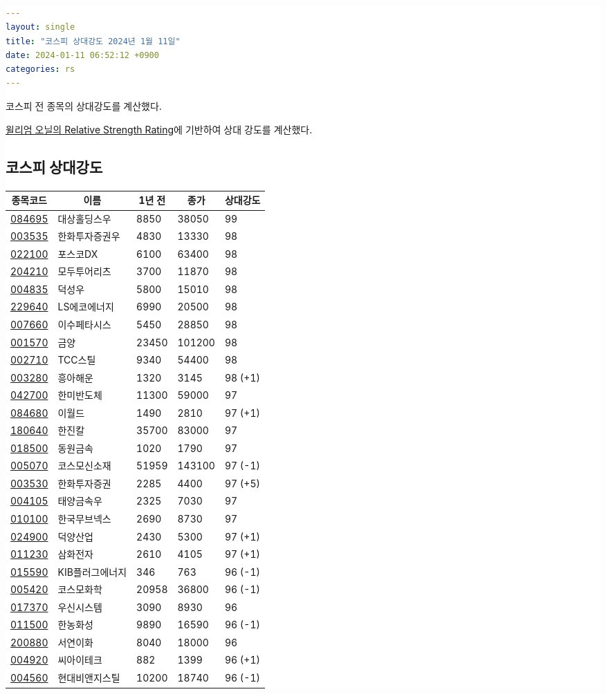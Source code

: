 ```yaml
---
layout: single
title: "코스피 상대강도 2024년 1월 11일"
date: 2024-01-11 06:52:12 +0900
categories: rs
---
```

코스피 전 종목의 상대강도를 계산했다.

[윌리엄 오닐의 Relative Strength Rating](https://www.williamoneil.com/proprietary-ratings-and-rankings/)에 기반하여 상대 강도를 계산했다.

## 코스피 상대강도

|종목코드|이름|1년 전|종가|상대강도|
|------|---|-----|--|------|
|[084695](https://finance.daum.net/quotes/A084695)|대상홀딩스우|8850|38050|99 |
|[003535](https://finance.daum.net/quotes/A003535)|한화투자증권우|4830|13330|98 |
|[022100](https://finance.daum.net/quotes/A022100)|포스코DX|6100|63400|98 |
|[204210](https://finance.daum.net/quotes/A204210)|모두투어리츠|3700|11870|98 |
|[004835](https://finance.daum.net/quotes/A004835)|덕성우|5800|15010|98 |
|[229640](https://finance.daum.net/quotes/A229640)|LS에코에너지|6990|20500|98 |
|[007660](https://finance.daum.net/quotes/A007660)|이수페타시스|5450|28850|98 |
|[001570](https://finance.daum.net/quotes/A001570)|금양|23450|101200|98 |
|[002710](https://finance.daum.net/quotes/A002710)|TCC스틸|9340|54400|98 |
|[003280](https://finance.daum.net/quotes/A003280)|흥아해운|1320|3145|98 (+1)|
|[042700](https://finance.daum.net/quotes/A042700)|한미반도체|11300|59000|97 |
|[084680](https://finance.daum.net/quotes/A084680)|이월드|1490|2810|97 (+1)|
|[180640](https://finance.daum.net/quotes/A180640)|한진칼|35700|83000|97 |
|[018500](https://finance.daum.net/quotes/A018500)|동원금속|1020|1790|97 |
|[005070](https://finance.daum.net/quotes/A005070)|코스모신소재|51959|143100|97 (-1)|
|[003530](https://finance.daum.net/quotes/A003530)|한화투자증권|2285|4400|97 (+5)|
|[004105](https://finance.daum.net/quotes/A004105)|태양금속우|2325|7030|97 |
|[010100](https://finance.daum.net/quotes/A010100)|한국무브넥스|2690|8730|97 |
|[024900](https://finance.daum.net/quotes/A024900)|덕양산업|2430|5300|97 (+1)|
|[011230](https://finance.daum.net/quotes/A011230)|삼화전자|2610|4105|97 (+1)|
|[015590](https://finance.daum.net/quotes/A015590)|KIB플러그에너지|346|763|96 (-1)|
|[005420](https://finance.daum.net/quotes/A005420)|코스모화학|20958|36800|96 (-1)|
|[017370](https://finance.daum.net/quotes/A017370)|우신시스템|3090|8930|96 |
|[011500](https://finance.daum.net/quotes/A011500)|한농화성|9890|16590|96 (-1)|
|[200880](https://finance.daum.net/quotes/A200880)|서연이화|8040|18000|96 |
|[004920](https://finance.daum.net/quotes/A004920)|씨아이테크|882|1399|96 (+1)|
|[004560](https://finance.daum.net/quotes/A004560)|현대비앤지스틸|10200|18740|96 (-1)|